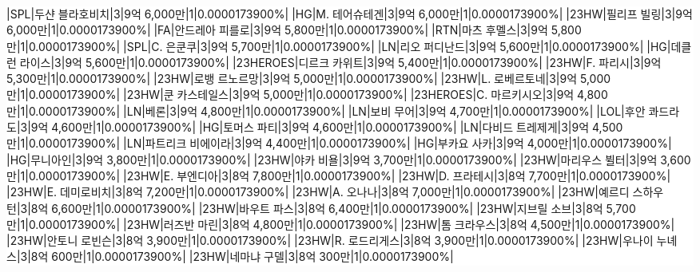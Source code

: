 |SPL|두샨 블라호비치|3|9억 6,000만|1|0.0000173900%|
|HG|M. 테어슈테겐|3|9억 6,000만|1|0.0000173900%|
|23HW|필리프 빌링|3|9억 6,000만|1|0.0000173900%|
|FA|안드레아 피를로|3|9억 5,800만|1|0.0000173900%|
|RTN|마츠 후멜스|3|9억 5,800만|1|0.0000173900%|
|SPL|C. 은쿤쿠|3|9억 5,700만|1|0.0000173900%|
|LN|리오 퍼디난드|3|9억 5,600만|1|0.0000173900%|
|HG|데클런 라이스|3|9억 5,600만|1|0.0000173900%|
|23HEROES|디르크 카위트|3|9억 5,400만|1|0.0000173900%|
|23HW|F. 파리시|3|9억 5,300만|1|0.0000173900%|
|23HW|로뱅 르노르망|3|9억 5,000만|1|0.0000173900%|
|23HW|L. 로베르토네|3|9억 5,000만|1|0.0000173900%|
|23HW|쿤 카스테일스|3|9억 5,000만|1|0.0000173900%|
|23HEROES|C. 마르키시오|3|9억 4,800만|1|0.0000173900%|
|LN|베론|3|9억 4,800만|1|0.0000173900%|
|LN|보비 무어|3|9억 4,700만|1|0.0000173900%|
|LOL|후안 콰드라도|3|9억 4,600만|1|0.0000173900%|
|HG|토머스 파티|3|9억 4,600만|1|0.0000173900%|
|LN|다비드 트레제게|3|9억 4,500만|1|0.0000173900%|
|LN|파트리크 비에이라|3|9억 4,400만|1|0.0000173900%|
|HG|부카요 사카|3|9억 4,000만|1|0.0000173900%|
|HG|무니아인|3|9억 3,800만|1|0.0000173900%|
|23HW|야카 비욜|3|9억 3,700만|1|0.0000173900%|
|23HW|마리우스 뷜터|3|9억 3,600만|1|0.0000173900%|
|23HW|E. 부엔디아|3|8억 7,800만|1|0.0000173900%|
|23HW|D. 프라테시|3|8억 7,700만|1|0.0000173900%|
|23HW|E. 데미로비치|3|8억 7,200만|1|0.0000173900%|
|23HW|A. 오나나|3|8억 7,000만|1|0.0000173900%|
|23HW|예르디 스하우턴|3|8억 6,600만|1|0.0000173900%|
|23HW|바우트 파스|3|8억 6,400만|1|0.0000173900%|
|23HW|지브릴 소브|3|8억 5,700만|1|0.0000173900%|
|23HW|러즈반 마린|3|8억 4,800만|1|0.0000173900%|
|23HW|톰 크라우스|3|8억 4,500만|1|0.0000173900%|
|23HW|안토니 로빈슨|3|8억 3,900만|1|0.0000173900%|
|23HW|R. 로드리게스|3|8억 3,900만|1|0.0000173900%|
|23HW|우나이 누녜스|3|8억 600만|1|0.0000173900%|
|23HW|네마냐 구델|3|8억 300만|1|0.0000173900%|
